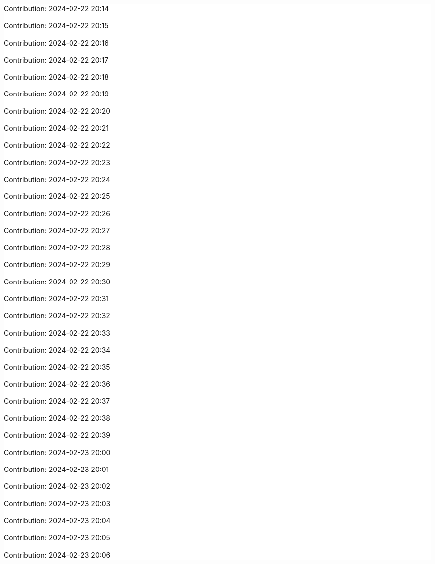Contribution: 2024-02-22 20:14

Contribution: 2024-02-22 20:15

Contribution: 2024-02-22 20:16

Contribution: 2024-02-22 20:17

Contribution: 2024-02-22 20:18

Contribution: 2024-02-22 20:19

Contribution: 2024-02-22 20:20

Contribution: 2024-02-22 20:21

Contribution: 2024-02-22 20:22

Contribution: 2024-02-22 20:23

Contribution: 2024-02-22 20:24

Contribution: 2024-02-22 20:25

Contribution: 2024-02-22 20:26

Contribution: 2024-02-22 20:27

Contribution: 2024-02-22 20:28

Contribution: 2024-02-22 20:29

Contribution: 2024-02-22 20:30

Contribution: 2024-02-22 20:31

Contribution: 2024-02-22 20:32

Contribution: 2024-02-22 20:33

Contribution: 2024-02-22 20:34

Contribution: 2024-02-22 20:35

Contribution: 2024-02-22 20:36

Contribution: 2024-02-22 20:37

Contribution: 2024-02-22 20:38

Contribution: 2024-02-22 20:39

Contribution: 2024-02-23 20:00

Contribution: 2024-02-23 20:01

Contribution: 2024-02-23 20:02

Contribution: 2024-02-23 20:03

Contribution: 2024-02-23 20:04

Contribution: 2024-02-23 20:05

Contribution: 2024-02-23 20:06
